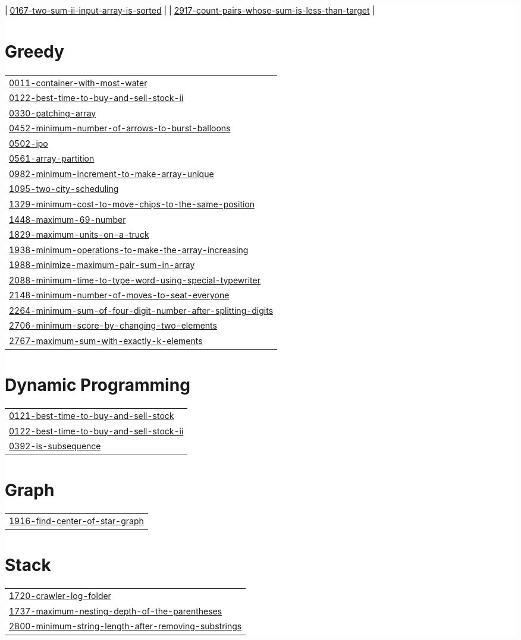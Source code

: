 | [0167-two-sum-ii-input-array-is-sorted](https://github.com/VivekShahare04/DSA_Question-Challenge/tree/master/0167-two-sum-ii-input-array-is-sorted) |
| [2917-count-pairs-whose-sum-is-less-than-target](https://github.com/VivekShahare04/DSA_Question-Challenge/tree/master/2917-count-pairs-whose-sum-is-less-than-target) |
# Greedy
|  |
| ------- |
| [0011-container-with-most-water](https://github.com/VivekShahare04/DSA_Question-Challenge/tree/master/0011-container-with-most-water) |
| [0122-best-time-to-buy-and-sell-stock-ii](https://github.com/VivekShahare04/DSA_Question-Challenge/tree/master/0122-best-time-to-buy-and-sell-stock-ii) |
| [0330-patching-array](https://github.com/VivekShahare04/DSA_Question-Challenge/tree/master/0330-patching-array) |
| [0452-minimum-number-of-arrows-to-burst-balloons](https://github.com/VivekShahare04/DSA_Question-Challenge/tree/master/0452-minimum-number-of-arrows-to-burst-balloons) |
| [0502-ipo](https://github.com/VivekShahare04/DSA_Question-Challenge/tree/master/0502-ipo) |
| [0561-array-partition](https://github.com/VivekShahare04/DSA_Question-Challenge/tree/master/0561-array-partition) |
| [0982-minimum-increment-to-make-array-unique](https://github.com/VivekShahare04/DSA_Question-Challenge/tree/master/0982-minimum-increment-to-make-array-unique) |
| [1095-two-city-scheduling](https://github.com/VivekShahare04/DSA_Question-Challenge/tree/master/1095-two-city-scheduling) |
| [1329-minimum-cost-to-move-chips-to-the-same-position](https://github.com/VivekShahare04/DSA_Question-Challenge/tree/master/1329-minimum-cost-to-move-chips-to-the-same-position) |
| [1448-maximum-69-number](https://github.com/VivekShahare04/DSA_Question-Challenge/tree/master/1448-maximum-69-number) |
| [1829-maximum-units-on-a-truck](https://github.com/VivekShahare04/DSA_Question-Challenge/tree/master/1829-maximum-units-on-a-truck) |
| [1938-minimum-operations-to-make-the-array-increasing](https://github.com/VivekShahare04/DSA_Question-Challenge/tree/master/1938-minimum-operations-to-make-the-array-increasing) |
| [1988-minimize-maximum-pair-sum-in-array](https://github.com/VivekShahare04/DSA_Question-Challenge/tree/master/1988-minimize-maximum-pair-sum-in-array) |
| [2088-minimum-time-to-type-word-using-special-typewriter](https://github.com/VivekShahare04/DSA_Question-Challenge/tree/master/2088-minimum-time-to-type-word-using-special-typewriter) |
| [2148-minimum-number-of-moves-to-seat-everyone](https://github.com/VivekShahare04/DSA_Question-Challenge/tree/master/2148-minimum-number-of-moves-to-seat-everyone) |
| [2264-minimum-sum-of-four-digit-number-after-splitting-digits](https://github.com/VivekShahare04/DSA_Question-Challenge/tree/master/2264-minimum-sum-of-four-digit-number-after-splitting-digits) |
| [2706-minimum-score-by-changing-two-elements](https://github.com/VivekShahare04/DSA_Question-Challenge/tree/master/2706-minimum-score-by-changing-two-elements) |
| [2767-maximum-sum-with-exactly-k-elements](https://github.com/VivekShahare04/DSA_Question-Challenge/tree/master/2767-maximum-sum-with-exactly-k-elements) |
# Dynamic Programming
|  |
| ------- |
| [0121-best-time-to-buy-and-sell-stock](https://github.com/VivekShahare04/DSA_Question-Challenge/tree/master/0121-best-time-to-buy-and-sell-stock) |
| [0122-best-time-to-buy-and-sell-stock-ii](https://github.com/VivekShahare04/DSA_Question-Challenge/tree/master/0122-best-time-to-buy-and-sell-stock-ii) |
| [0392-is-subsequence](https://github.com/VivekShahare04/DSA_Question-Challenge/tree/master/0392-is-subsequence) |
# Graph
|  |
| ------- |
| [1916-find-center-of-star-graph](https://github.com/VivekShahare04/DSA_Question-Challenge/tree/master/1916-find-center-of-star-graph) |
# Stack
|  |
| ------- |
| [1720-crawler-log-folder](https://github.com/VivekShahare04/DSA_Question-Challenge/tree/master/1720-crawler-log-folder) |
| [1737-maximum-nesting-depth-of-the-parentheses](https://github.com/VivekShahare04/DSA_Question-Challenge/tree/master/1737-maximum-nesting-depth-of-the-parentheses) |
| [2800-minimum-string-length-after-removing-substrings](https://github.com/VivekShahare04/DSA_Question-Challenge/tree/master/2800-minimum-string-length-after-removing-substrings) |